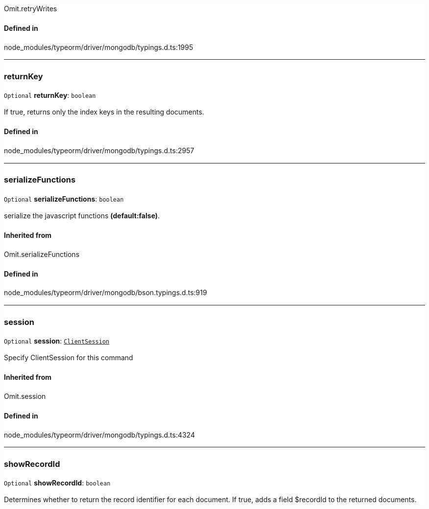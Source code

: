 Omit.retryWrites

#### Defined in

node_modules/typeorm/driver/mongodb/typings.d.ts:1995

___

### returnKey

 `Optional` **returnKey**: `boolean`

If true, returns only the index keys in the resulting documents.

#### Defined in

node_modules/typeorm/driver/mongodb/typings.d.ts:2957

___

### serializeFunctions

 `Optional` **serializeFunctions**: `boolean`

serialize the javascript functions **(default:false)**.

#### Inherited from

Omit.serializeFunctions

#### Defined in

node_modules/typeorm/driver/mongodb/bson.typings.d.ts:919

___

### session

 `Optional` **session**: [`ClientSession`](../classes/ClientSession.md)

Specify ClientSession for this command

#### Inherited from

Omit.session

#### Defined in

node_modules/typeorm/driver/mongodb/typings.d.ts:4324

___

### showRecordId

 `Optional` **showRecordId**: `boolean`

Determines whether to return the record identifier for each document. If true, adds a field $recordId to the returned documents.
